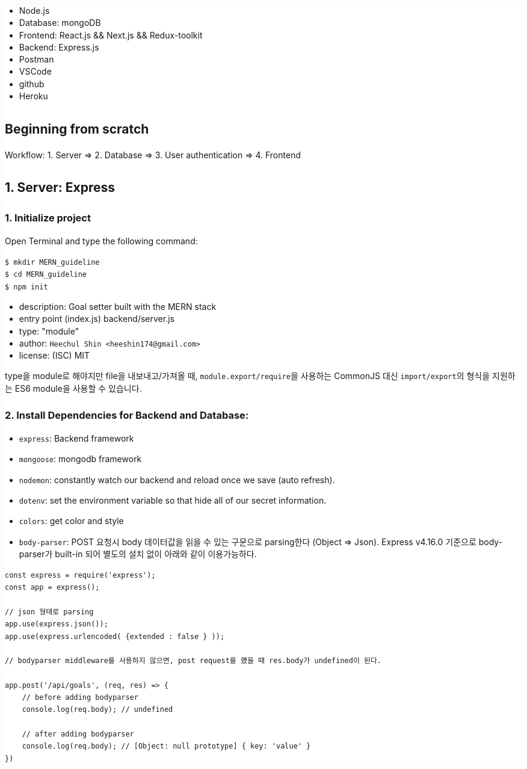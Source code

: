- Node.js
- Database: mongoDB
- Frontend: React.js && Next.js && Redux-toolkit
- Backend: Express.js
- Postman
- VSCode
- github
- Heroku

## Beginning from scratch

Workflow: 1. Server => 2. Database => 3. User authentication => 4. Frontend

## 1. Server: Express

### 1. Initialize project

Open Terminal and type the following command:

```
$ mkdir MERN_guideline
$ cd MERN_guideline
$ npm init
```

- description: Goal setter built with the MERN stack
- entry point (index.js) backend/server.js
- type: "module"
- author: `Heechul Shin <heeshin174@gmail.com>`
- license: (ISC) MIT

type을 module로 해야지만 file을 내보내고/가져올 때, `module.export/require`을 사용하는 CommonJS 대신 `import/export`의 형식을 지원하는 ES6 module을 사용할 수 있습니다.

### 2. Install Dependencies for Backend and Database:

- `express`: Backend framework
- `mongoose`: mongodb framework
- `nodemon`: constantly watch our backend and reload once we save (auto refresh).
- `dotenv`: set the environment variable so that hide all of our secret information.
- `colors`: get color and style

- `body-parser`: POST 요청시 body 데이터값을 읽을 수 있는 구문으로 parsing한다 (Object => Json). Express v4.16.0 기준으로 body-parser가 built-in 되어 별도의 설치 없이 아래와 같이 이용가능하다.

```
const express = require('express');
const app = express();

// json 형태로 parsing
app.use(express.json());
app.use(express.urlencoded( {extended : false } ));

// bodyparser middleware를 사용하지 않으면, post request를 헀을 때 res.body가 undefined이 된다.

app.post('/api/goals', (req, res) => {
    // before adding bodyparser
    console.log(req.body); // undefined

    // after adding bodyparser
    console.log(req.body); // [Object: null prototype] { key: 'value' }
})
```
